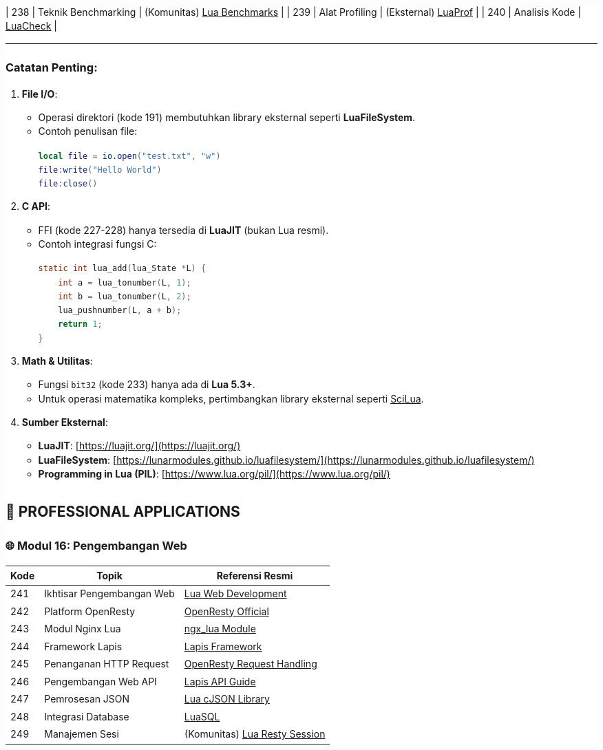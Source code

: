 | 238  | Teknik Benchmarking        | (Komunitas) [Lua Benchmarks](https://github.com/lua-benchmarks)                          |
| 239  | Alat Profiling             | (Eksternal) [LuaProf](https://github.com/keplerproject/luaprofiler)                      |
| 240  | Analisis Kode              | [LuaCheck](https://github.com/lunarmodules/luacheck)                                     |

---

### **Catatan Penting**:

1. **File I/O**:

   - Operasi direktori (kode 191) membutuhkan library eksternal seperti **LuaFileSystem**.
   - Contoh penulisan file:
     ```lua
     local file = io.open("test.txt", "w")
     file:write("Hello World")
     file:close()
     ```

2. **C API**:

   - FFI (kode 227-228) hanya tersedia di **LuaJIT** (bukan Lua resmi).
   - Contoh integrasi fungsi C:
     ```c
     static int lua_add(lua_State *L) {
         int a = lua_tonumber(L, 1);
         int b = lua_tonumber(L, 2);
         lua_pushnumber(L, a + b);
         return 1;
     }
     ```

3. **Math & Utilitas**:

   - Fungsi `bit32` (kode 233) hanya ada di **Lua 5.3+**.
   - Untuk operasi matematika kompleks, pertimbangkan library eksternal seperti [SciLua](http://scilua.org/).

4. **Sumber Eksternal**:
   - **LuaJIT**: [https://luajit.org/](https://luajit.org/)
   - **LuaFileSystem**: [https://lunarmodules.github.io/luafilesystem/](https://lunarmodules.github.io/luafilesystem/)
   - **Programming in Lua (PIL)**: [https://www.lua.org/pil/](https://www.lua.org/pil/)

## 🚀 **PROFESSIONAL APPLICATIONS**

### 🌐 **Modul 16: Pengembangan Web**

| Kode | Topik                     | Referensi Resmi                                                                                   |
| ---- | ------------------------- | ------------------------------------------------------------------------------------------------- |
| 241  | Ikhtisar Pengembangan Web | [Lua Web Development](https://www.lua.org/uses.html#web)                                          |
| 242  | Platform OpenResty        | [OpenResty Official](https://openresty.org/)                                                      |
| 243  | Modul Nginx Lua           | [ngx_lua Module](https://github.com/openresty/lua-nginx-module)                                   |
| 244  | Framework Lapis           | [Lapis Framework](https://leafo.net/lapis/)                                                       |
| 245  | Penanganan HTTP Request   | [OpenResty Request Handling](https://openresty-reference.readthedocs.io/en/latest/Lua_Nginx_API/) |
| 246  | Pengembangan Web API      | [Lapis API Guide](https://leafo.net/lapis/reference/actions.html)                                 |
| 247  | Pemrosesan JSON           | [Lua cJSON Library](https://github.com/openresty/lua-cjson)                                       |
| 248  | Integrasi Database        | [LuaSQL](https://github.com/keplerproject/luasql)                                                 |
| 249  | Manajemen Sesi            | (Komunitas) [Lua Resty Session](https://github.com/bungle/lua-resty-session)                      |